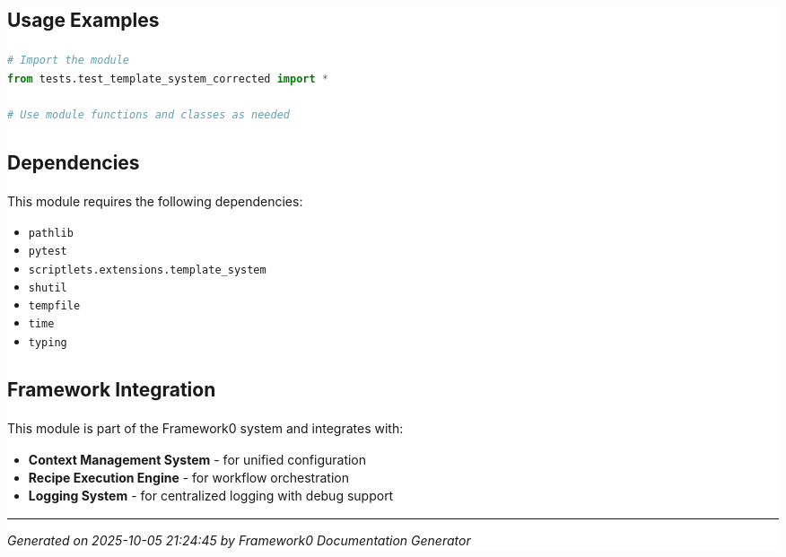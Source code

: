 
## Usage Examples

```python
# Import the module
from tests.test_template_system_corrected import *

# Use module functions and classes as needed
```


## Dependencies

This module requires the following dependencies:

- `pathlib`
- `pytest`
- `scriptlets.extensions.template_system`
- `shutil`
- `tempfile`
- `time`
- `typing`


## Framework Integration

This module is part of the Framework0 system and integrates with:

- **Context Management System** - for unified configuration
- **Recipe Execution Engine** - for workflow orchestration
- **Logging System** - for centralized logging with debug support


---
*Generated on 2025-10-05 21:24:45 by Framework0 Documentation Generator*
